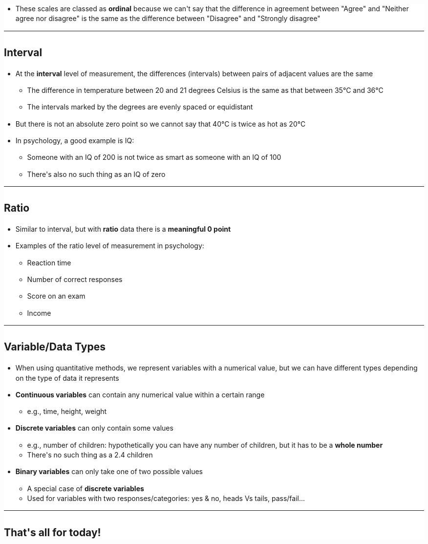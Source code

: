 - These scales are classed as **ordinal** because we can't say that the difference in agreement between "Agree" and "Neither agree nor disagree" is the same as the difference between "Disagree" and "Strongly disagree"

---

## Interval

- At the **interval** level of measurement, the differences (intervals) between pairs of adjacent values are the same

  + The difference in temperature between 20 and 21 degrees Celsius is the same as that between 35°C and 36°C

  + The intervals marked by the degrees are evenly spaced or equidistant

- But there is not an absolute zero point so we cannot say that 40°C is twice as hot as 20°C

- In psychology, a good example is IQ: 

  + Someone with an IQ of 200 is not twice as smart as someone with an IQ of 100

  + There's also no such thing as an IQ of zero


---

## Ratio

- Similar to interval, but with **ratio** data there is a **meaningful 0 point**

- Examples of the ratio level of measurement in psychology:

  + Reaction time

  + Number of correct responses

  + Score on an exam

  + Income


---

## Variable/Data Types 

- When using quantitative methods, we represent variables with a numerical value, but we can have different types depending on the type of data it represents

- **Continuous variables** can contain any numerical value within a certain range
  + e.g., time, height, weight

- **Discrete variables** can only contain some values

  + e.g., number of children: hypothetically you can have any number of children, but it has to be a **whole number**
  + There's no such thing as a 2.4 children

- **Binary variables** can only take one of two possible values
  + A special case of **discrete variables**
  + Used for variables with two responses/categories: yes &amp; no, heads Vs tails, pass/fail...


---

## That's all for today!

